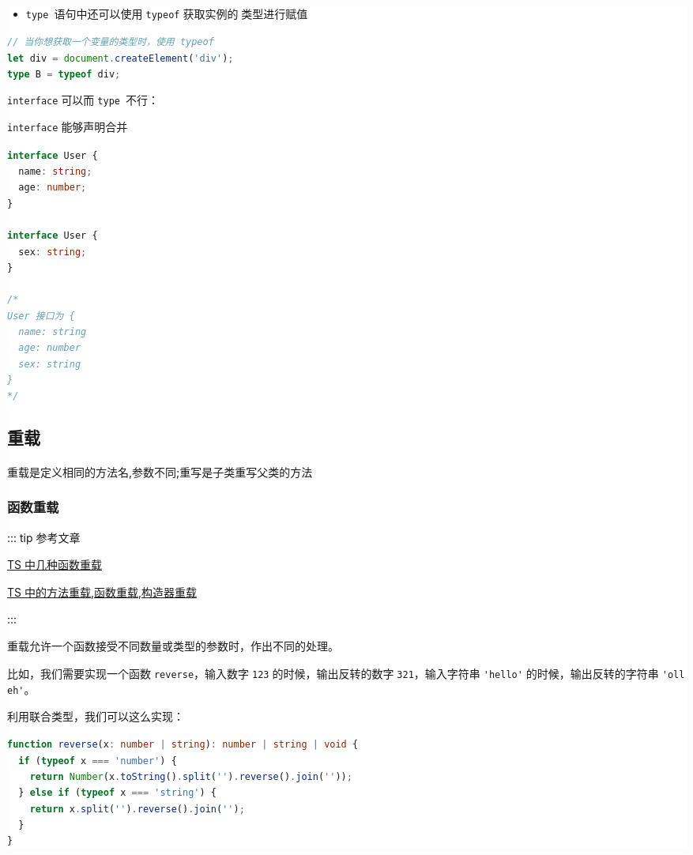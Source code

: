 - `type `语句中还可以使用 `typeof` 获取实例的 类型进行赋值

```ts
// 当你想获取一个变量的类型时，使用 typeof
let div = document.createElement('div');
type B = typeof div;
```

`interface` 可以而 `type `不行：

`interface` 能够声明合并

```ts
interface User {
  name: string;
  age: number;
}

interface User {
  sex: string;
}

/*
User 接口为 {
  name: string
  age: number
  sex: string 
}
*/
```

## 重载

重载是定义相同的方法名,参数不同;重写是子类重写父类的方法

### 函数重载

::: tip 参考文章

[TS 中几种函数重载](https://www.jianshu.com/p/98a4291d7ff4)

[TS 中的方法重载,函数重载,构造器重载](https://blog.csdn.net/qq_39970857/article/details/120949349)

:::

重载允许一个函数接受不同数量或类型的参数时，作出不同的处理。

比如，我们需要实现一个函数 `reverse`，输入数字 `123` 的时候，输出反转的数字 `321`，输入字符串 `'hello'` 的时候，输出反转的字符串 `'olleh'`。

利用联合类型，我们可以这么实现：

```ts
function reverse(x: number | string): number | string | void {
  if (typeof x === 'number') {
    return Number(x.toString().split('').reverse().join(''));
  } else if (typeof x === 'string') {
    return x.split('').reverse().join('');
  }
}
```
